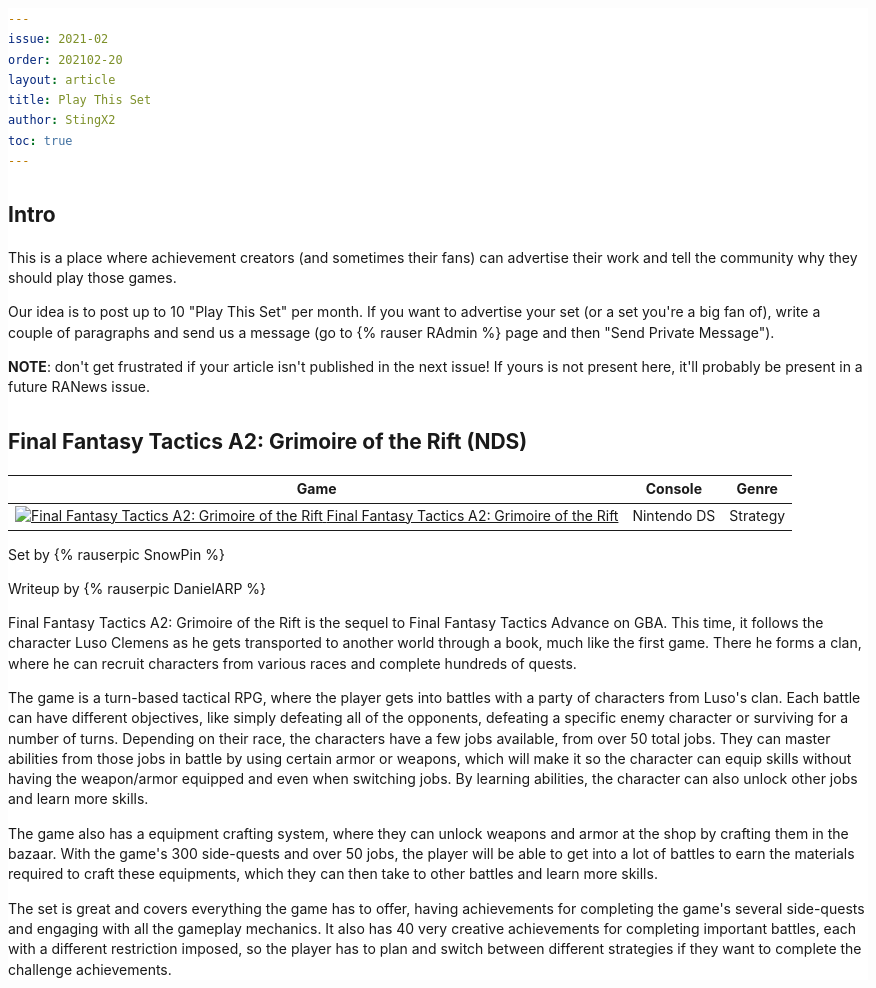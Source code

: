 ```yaml
---
issue: 2021-02
order: 202102-20
layout: article
title: Play This Set
author: StingX2
toc: true
---
```


## Intro

This is a place where achievement creators (and sometimes their fans) can advertise their work and tell the community why they should play those games.

Our idea is to post up to 10 "Play This Set" per month. If you want to advertise your set (or a set you're a big fan of), write a couple of paragraphs and send us a message (go to {% rauser RAdmin %} page and then "Send Private Message").

**NOTE**: don't get frustrated if your article isn't published in the next issue! If yours is not present here, it'll probably be present in a future RANews issue.



## Final Fantasy Tactics A2: Grimoire of the Rift (NDS)

| Game | Console | Genre | 
|------|---------|-------| 
| <a class="gameicon-link" href="https://retroachievements.org/game/4958" target="_blank" rel="noopener"> <img class="gameicon" src="https://retroachievements.org/Images/041044.png" alt="Final Fantasy Tactics A2: Grimoire of the Rift"> <span>Final Fantasy Tactics A2: Grimoire of the Rift</span></a> | Nintendo DS | Strategy |

Set by {% rauserpic SnowPin %}

Writeup by {% rauserpic DanielARP %}
  
Final Fantasy Tactics A2: Grimoire of the Rift is the sequel to Final Fantasy Tactics Advance on GBA. This time, it follows the character Luso Clemens as he gets transported to another world through a book, much like the first game. There he forms a clan, where he can recruit characters from various races and complete hundreds of quests.

The game is a turn-based tactical RPG, where the player gets into battles with a party of characters from Luso's clan. Each battle can have different objectives, like simply defeating all of the opponents, defeating a specific enemy character or surviving for a number of turns. Depending on their race, the characters have a few jobs available, from over 50 total jobs. They can master abilities from those jobs in battle by using certain armor or weapons, which will make it so the character can equip skills without having the weapon/armor equipped and even when switching jobs. By learning abilities, the character can also unlock other jobs and learn more skills.

The game also has a equipment crafting system, where they can unlock weapons and armor at the shop by crafting them in the bazaar. With the game's 300 side-quests and over 50 jobs, the player will be able to get into a lot of battles to earn the materials required to craft these equipments, which they can then take to other battles and learn more skills.

The set is great and covers everything the game has to offer, having achievements for completing the game's several side-quests and engaging with all the gameplay mechanics. It also has 40 very creative achievements for completing important battles, each with a different restriction imposed, so the player has to plan and switch between different strategies if they want to complete the challenge achievements.
